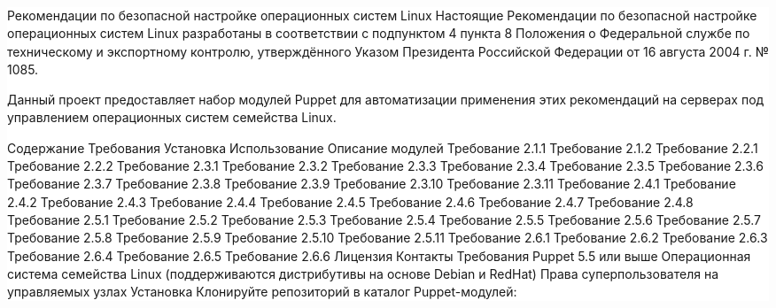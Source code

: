 Рекомендации по безопасной настройке операционных систем Linux
Настоящие Рекомендации по безопасной настройке операционных систем Linux разработаны в соответствии с подпунктом 4 пункта 8 Положения о Федеральной службе по техническому и экспортному контролю, утверждённого Указом Президента Российской Федерации от 16 августа 2004 г. № 1085.

Данный проект предоставляет набор модулей Puppet для автоматизации применения этих рекомендаций на серверах под управлением операционных систем семейства Linux.

Содержание
Требования
Установка
Использование
Описание модулей
Требование 2.1.1
Требование 2.1.2
Требование 2.2.1
Требование 2.2.2
Требование 2.3.1
Требование 2.3.2
Требование 2.3.3
Требование 2.3.4
Требование 2.3.5
Требование 2.3.6
Требование 2.3.7
Требование 2.3.8
Требование 2.3.9
Требование 2.3.10
Требование 2.3.11
Требование 2.4.1
Требование 2.4.2
Требование 2.4.3
Требование 2.4.4
Требование 2.4.5
Требование 2.4.6
Требование 2.4.7
Требование 2.4.8
Требование 2.5.1
Требование 2.5.2
Требование 2.5.3
Требование 2.5.4
Требование 2.5.5
Требование 2.5.6
Требование 2.5.7
Требование 2.5.8
Требование 2.5.9
Требование 2.5.10
Требование 2.5.11
Требование 2.6.1
Требование 2.6.2
Требование 2.6.3
Требование 2.6.4
Требование 2.6.5
Требование 2.6.6
Лицензия
Контакты
Требования
Puppet 5.5 или выше
Операционная система семейства Linux (поддерживаются дистрибутивы на основе Debian и RedHat)
Права суперпользователя на управляемых узлах
Установка
Клонируйте репозиторий в каталог Puppet-модулей:
